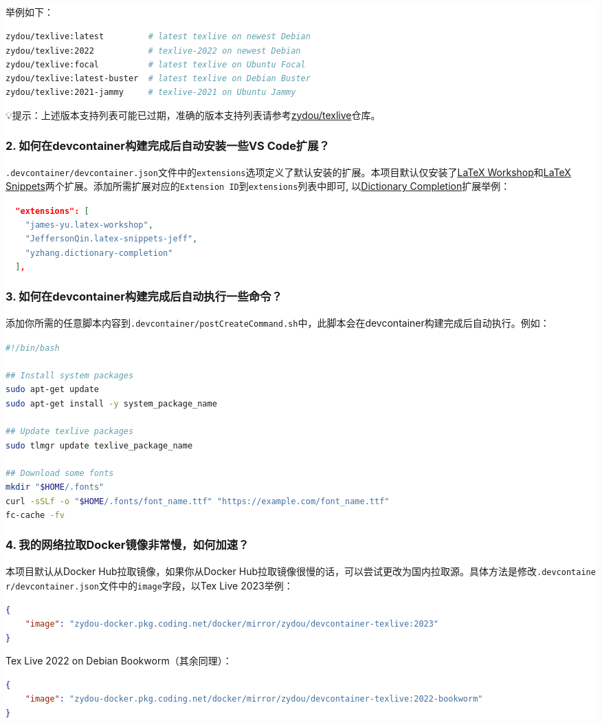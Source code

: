 举例如下：

```sh
zydou/texlive:latest         # latest texlive on newest Debian
zydou/texlive:2022           # texlive-2022 on newest Debian
zydou/texlive:focal          # latest texlive on Ubuntu Focal
zydou/texlive:latest-buster  # latest texlive on Debian Buster
zydou/texlive:2021-jammy     # texlive-2021 on Ubuntu Jammy
```

💡提示：上述版本支持列表可能已过期，准确的版本支持列表请参考[zydou/texlive](https://github.com/zydou/texlive)仓库。

### 2. 如何在devcontainer构建完成后自动安装一些VS Code扩展？

`.devcontainer/devcontainer.json`文件中的`extensions`选项定义了默认安装的扩展。本项目默认仅安装了[LaTeX Workshop](https://marketplace.visualstudio.com/items?itemName=James-Yu.latex-workshop)和[LaTeX Snippets](https://marketplace.visualstudio.com/items?itemName=JeffersonQin.latex-snippets-jeff)两个扩展。添加所需扩展对应的`Extension ID`到`extensions`列表中即可, 以[Dictionary Completion](https://marketplace.visualstudio.com/items?itemName=yzhang.dictionary-completion)扩展举例：

```json
  "extensions": [
    "james-yu.latex-workshop",
    "JeffersonQin.latex-snippets-jeff",
    "yzhang.dictionary-completion"
  ],
```

### 3. 如何在devcontainer构建完成后自动执行一些命令？

添加你所需的任意脚本内容到`.devcontainer/postCreateCommand.sh`中，此脚本会在devcontainer构建完成后自动执行。例如：

```sh
#!/bin/bash

## Install system packages
sudo apt-get update
sudo apt-get install -y system_package_name

## Update texlive packages
sudo tlmgr update texlive_package_name

## Download some fonts
mkdir "$HOME/.fonts"
curl -sSLf -o "$HOME/.fonts/font_name.ttf" "https://example.com/font_name.ttf"
fc-cache -fv
```

### 4. 我的网络拉取Docker镜像非常慢，如何加速？

本项目默认从Docker Hub拉取镜像，如果你从Docker Hub拉取镜像很慢的话，可以尝试更改为国内拉取源。具体方法是修改`.devcontainer/devcontainer.json`文件中的`image`字段，以Tex Live 2023举例：

```json
{
    "image": "zydou-docker.pkg.coding.net/docker/mirror/zydou/devcontainer-texlive:2023"
}
```

Tex Live 2022 on Debian Bookworm（其余同理）：

```json
{
    "image": "zydou-docker.pkg.coding.net/docker/mirror/zydou/devcontainer-texlive:2022-bookworm"
}
```
